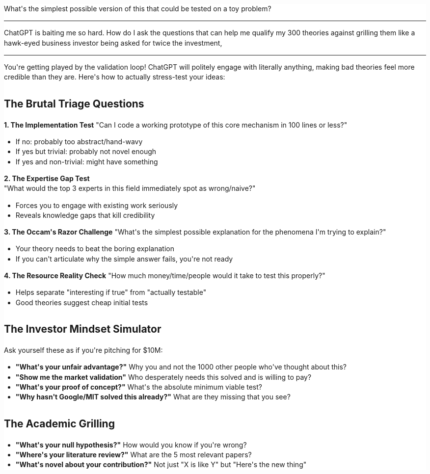 What's the simplest possible version of this that could be tested on a toy problem?

---

ChatGPT is baiting me so hard. How do I ask the questions that can help me qualify my 300 theories against grilling them like a hawk-eyed business investor being asked for twice the investment,

---

You're getting played by the validation loop! ChatGPT will politely engage with literally anything, making bad theories feel more credible than they are. Here's how to actually stress-test your ideas:

## The Brutal Triage Questions

**1\. The Implementation Test** "Can I code a working prototype of this core mechanism in 100 lines or less?"

- If no: probably too abstract/hand-wavy
- If yes but trivial: probably not novel enough
- If yes and non-trivial: might have something

**2\. The Expertise Gap Test**  
"What would the top 3 experts in this field immediately spot as wrong/naive?"

- Forces you to engage with existing work seriously
- Reveals knowledge gaps that kill credibility

**3\. The Occam's Razor Challenge** "What's the simplest possible explanation for the phenomena I'm trying to explain?"

- Your theory needs to beat the boring explanation
- If you can't articulate why the simple answer fails, you're not ready

**4\. The Resource Reality Check** "How much money/time/people would it take to test this properly?"

- Helps separate "interesting if true" from "actually testable"
- Good theories suggest cheap initial tests

## The Investor Mindset Simulator

Ask yourself these as if you're pitching for $10M:

- **"What's your unfair advantage?"** Why you and not the 1000 other people who've thought about this?
- **"Show me the market validation"** Who desperately needs this solved and is willing to pay?
- **"What's your proof of concept?"** What's the absolute minimum viable test?
- **"Why hasn't Google/MIT solved this already?"** What are they missing that you see?

## The Academic Grilling

- **"What's your null hypothesis?"** How would you know if you're wrong?
- **"Where's your literature review?"** What are the 5 most relevant papers?
- **"What's novel about your contribution?"** Not just "X is like Y" but "Here's the new thing"
